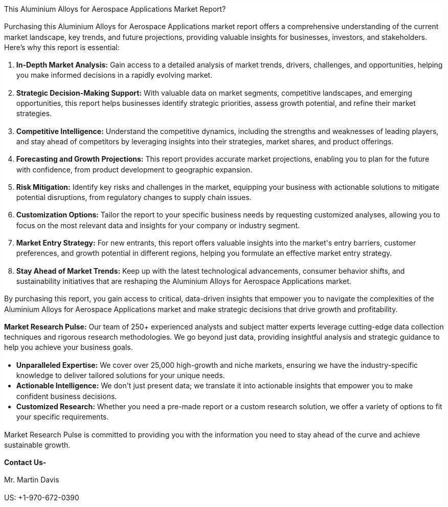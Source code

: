 This Aluminium Alloys for Aerospace Applications Market Report?</strong></p><p>Purchasing this Aluminium Alloys for Aerospace Applications market report offers a comprehensive understanding of the current market landscape, key trends, and future projections, providing valuable insights for businesses, investors, and stakeholders. Here&rsquo;s why this report is essential:</p><ol><li><p><strong>In-Depth Market Analysis:</strong> Gain access to a detailed analysis of market trends, drivers, challenges, and opportunities, helping you make informed decisions in a rapidly evolving market.</p></li><li><p><strong>Strategic Decision-Making Support:</strong> With valuable data on market segments, competitive landscapes, and emerging opportunities, this report helps businesses identify strategic priorities, assess growth potential, and refine their market strategies.</p></li><li><p><strong>Competitive Intelligence:</strong> Understand the competitive dynamics, including the strengths and weaknesses of leading players, and stay ahead of competitors by leveraging insights into their strategies, market shares, and product offerings.</p></li><li><p><strong>Forecasting and Growth Projections:</strong> This report provides accurate market projections, enabling you to plan for the future with confidence, from product development to geographic expansion.</p></li><li><p><strong>Risk Mitigation:</strong> Identify key risks and challenges in the market, equipping your business with actionable solutions to mitigate potential disruptions, from regulatory changes to supply chain issues.</p></li><li><p><strong>Customization Options:</strong> Tailor the report to your specific business needs by requesting customized analyses, allowing you to focus on the most relevant data and insights for your company or industry segment.</p></li><li><p><strong>Market Entry Strategy:</strong> For new entrants, this report offers valuable insights into the market's entry barriers, customer preferences, and growth potential in different regions, helping you formulate an effective market entry strategy.</p></li><li><p><strong>Stay Ahead of Market Trends:</strong> Keep up with the latest technological advancements, consumer behavior shifts, and sustainability initiatives that are reshaping the Aluminium Alloys for Aerospace Applications market.</p></li></ol><p>By purchasing this report, you gain access to critical, data-driven insights that empower you to navigate the complexities of the Aluminium Alloys for Aerospace Applications market and make strategic decisions that drive growth and profitability.</p><p><strong>Market Research Pulse:</strong>&nbsp;Our team of 250+ experienced analysts and subject matter experts leverage cutting-edge data collection techniques and rigorous research methodologies. We go beyond just data, providing insightful analysis and strategic guidance to help you achieve your business goals.</p><ul><li><strong>Unparalleled Expertise:</strong>&nbsp;We cover over 25,000 high-growth and niche markets, ensuring we have the industry-specific knowledge to deliver tailored solutions for your unique needs.</li><li><strong>Actionable Intelligence:</strong>&nbsp;We don't just present data; we translate it into actionable insights that empower you to make confident business decisions.</li><li><strong>Customized Research:</strong>&nbsp;Whether you need a pre-made report or a custom research solution, we offer a variety of options to fit your specific requirements.</li></ul><p>Market Research Pulse is committed to providing you with the information you need to stay ahead of the curve and achieve sustainable growth.</p><p><strong>Contact Us-</strong></p><p>Mr. Martin Davis</p><p>US: +1-970-672-0390</p>
